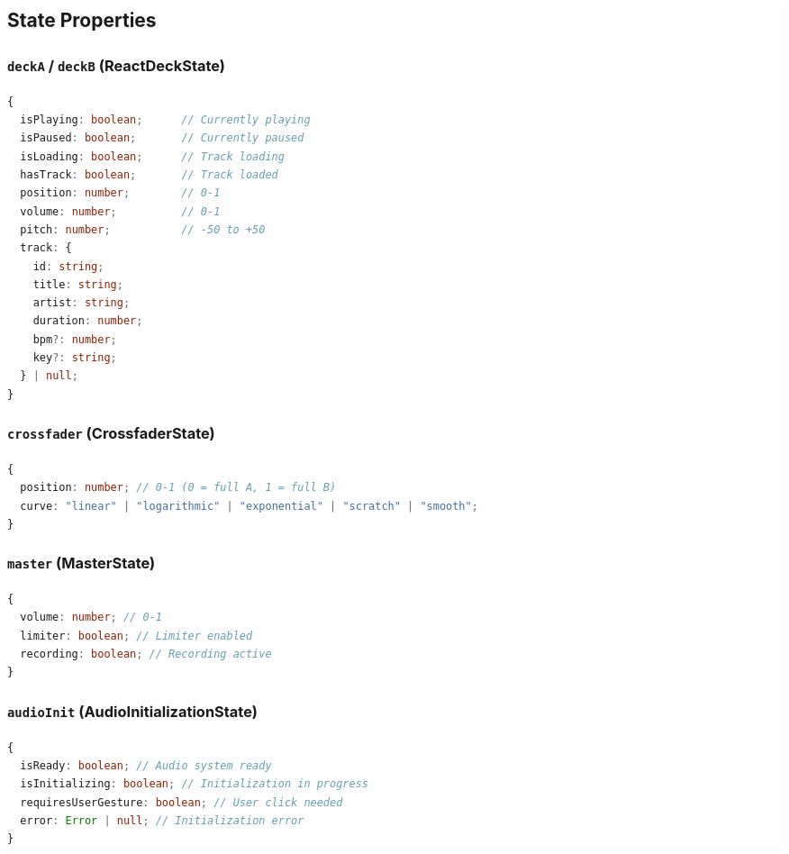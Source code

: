 ## State Properties

### `deckA` / `deckB` (ReactDeckState)

```typescript
{
  isPlaying: boolean;      // Currently playing
  isPaused: boolean;       // Currently paused
  isLoading: boolean;      // Track loading
  hasTrack: boolean;       // Track loaded
  position: number;        // 0-1
  volume: number;          // 0-1
  pitch: number;           // -50 to +50
  track: {
    id: string;
    title: string;
    artist: string;
    duration: number;
    bpm?: number;
    key?: string;
  } | null;
}
```

### `crossfader` (CrossfaderState)

```typescript
{
  position: number; // 0-1 (0 = full A, 1 = full B)
  curve: "linear" | "logarithmic" | "exponential" | "scratch" | "smooth";
}
```

### `master` (MasterState)

```typescript
{
  volume: number; // 0-1
  limiter: boolean; // Limiter enabled
  recording: boolean; // Recording active
}
```

### `audioInit` (AudioInitializationState)

```typescript
{
  isReady: boolean; // Audio system ready
  isInitializing: boolean; // Initialization in progress
  requiresUserGesture: boolean; // User click needed
  error: Error | null; // Initialization error
}
```
